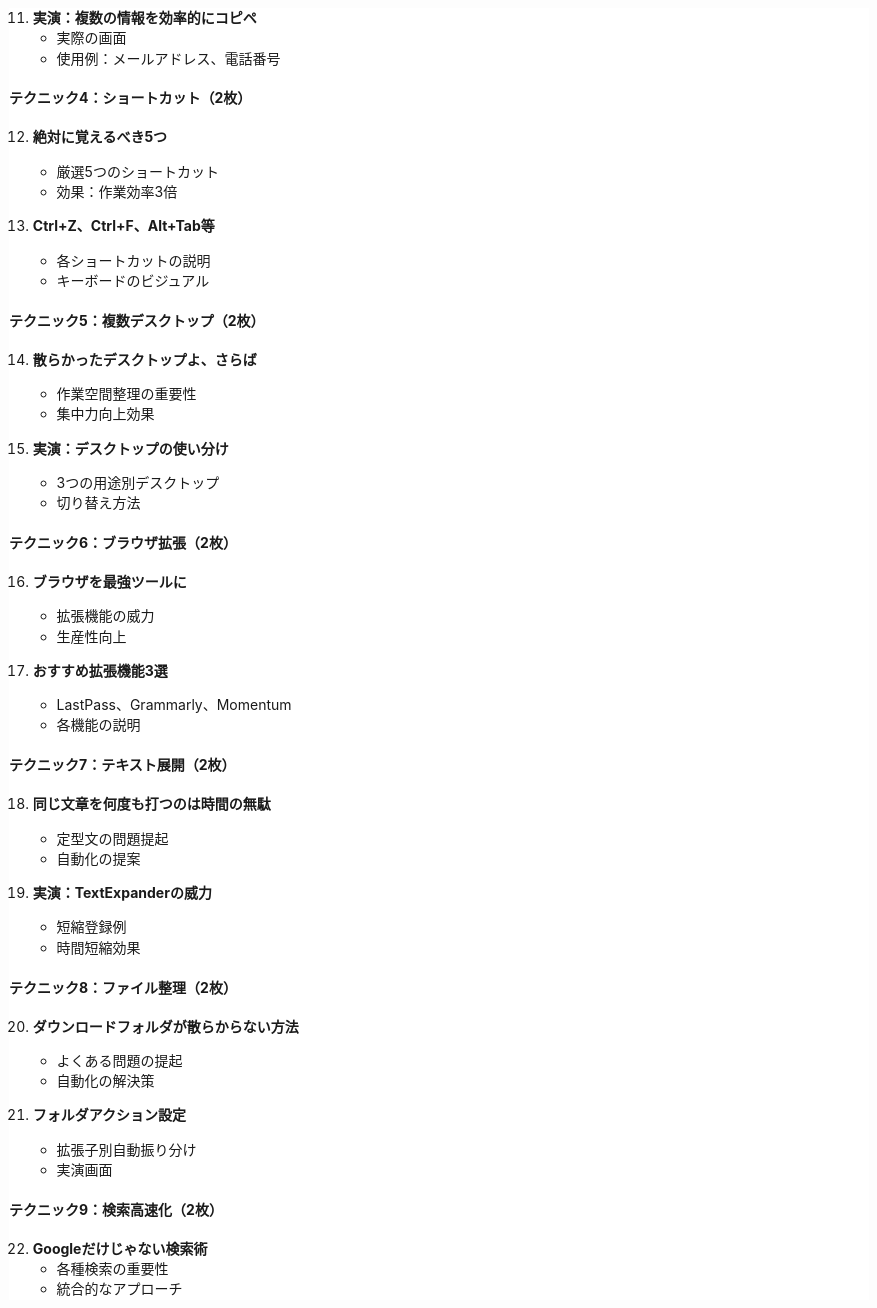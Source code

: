 11. **実演：複数の情報を効率的にコピペ**
    - 実際の画面
    - 使用例：メールアドレス、電話番号

#### テクニック4：ショートカット（2枚）
12. **絶対に覚えるべき5つ**
    - 厳選5つのショートカット
    - 効果：作業効率3倍

13. **Ctrl+Z、Ctrl+F、Alt+Tab等**
    - 各ショートカットの説明
    - キーボードのビジュアル

#### テクニック5：複数デスクトップ（2枚）
14. **散らかったデスクトップよ、さらば**
    - 作業空間整理の重要性
    - 集中力向上効果

15. **実演：デスクトップの使い分け**
    - 3つの用途別デスクトップ
    - 切り替え方法

#### テクニック6：ブラウザ拡張（2枚）
16. **ブラウザを最強ツールに**
    - 拡張機能の威力
    - 生産性向上

17. **おすすめ拡張機能3選**
    - LastPass、Grammarly、Momentum
    - 各機能の説明

#### テクニック7：テキスト展開（2枚）
18. **同じ文章を何度も打つのは時間の無駄**
    - 定型文の問題提起
    - 自動化の提案

19. **実演：TextExpanderの威力**
    - 短縮登録例
    - 時間短縮効果

#### テクニック8：ファイル整理（2枚）
20. **ダウンロードフォルダが散らからない方法**
    - よくある問題の提起
    - 自動化の解決策

21. **フォルダアクション設定**
    - 拡張子別自動振り分け
    - 実演画面

#### テクニック9：検索高速化（2枚）
22. **Googleだけじゃない検索術**
    - 各種検索の重要性
    - 統合的なアプローチ
